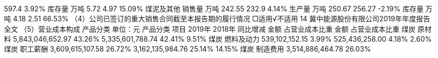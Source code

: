597.4
3.92%
库存量
万吨
5.72
4.97
15.09%
煤泥及其他
销售量
万吨
242.55
232.9
4.14%
生产量
万吨
250.67
256.27
-2.19%
库存量
万吨
4.18
2.51
66.53%
（4）公司已签订的重大销售合同截至本报告期的履行情况
□适用√不适用
14
冀中能源股份有限公司2019年年度报告全文
（5）营业成本构成
产品分类
单位：元
产品分类
项目
2019年
2018年
同比增减
金额
占营业成本比重
金额
占营业成本比重
煤炭
原材料
5,843,046,652.97
43.26%
5,335,601,788.74
42.41%
9.51%
煤炭
燃料及动力
539,102,152.15
3.99%
525,436,258.00
4.18%
2.60%
煤炭
职工薪酬
3,609,615,107.58
26.72%
3,162,135,984.76
25.14%
14.15%
煤炭
制造费用
3,514,886,464.78
26.03%